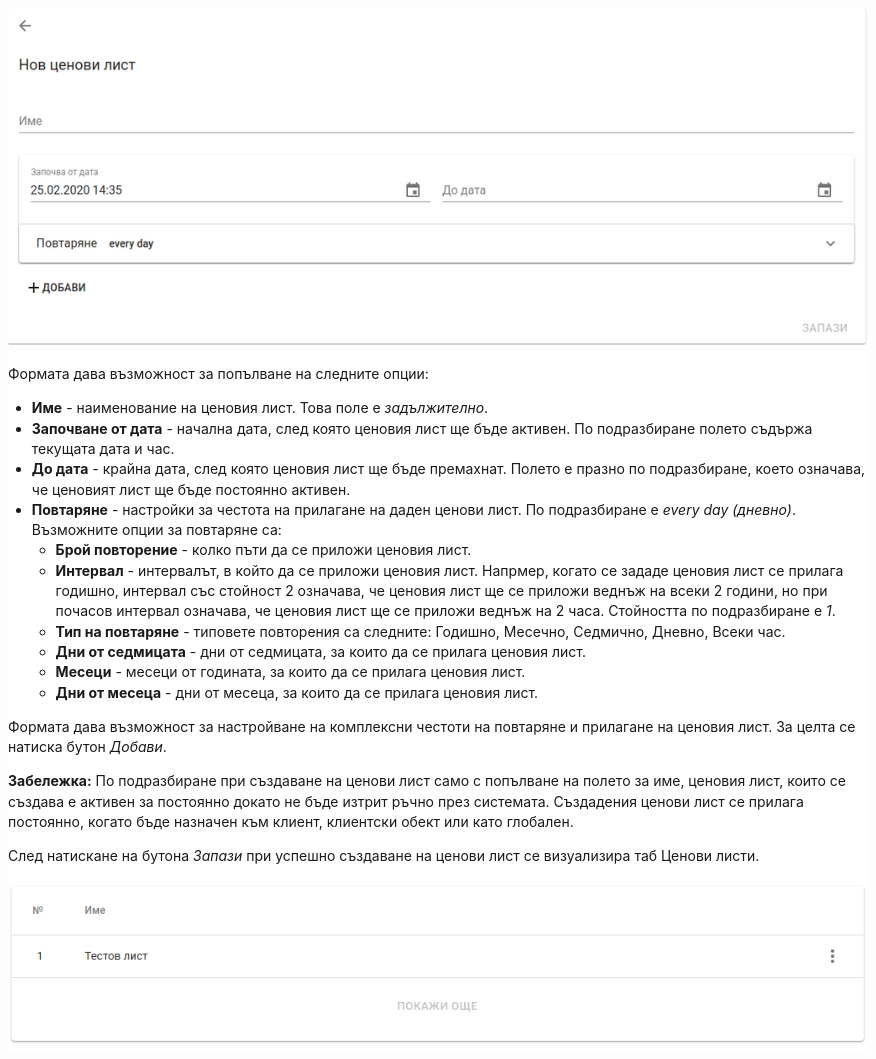 ![Pricelists](./new-pricelist-form.bg.png "Форма за нов ценови лист")

Формата дава възможност за попълване на следните опции:
* **Име** - наименование на ценовия лист. Това поле е *задължително*.
* **Започване от дата** - начална дата, след която ценовия лист ще бъде активен. По подразбиране полето съдържа текущата дата и час.
* **До дата** - крайна дата, след която ценовия лист ще бъде премахнат. Полето е празно по подразбиране, което означава, че ценовият лист ще бъде постоянно
активен.
* **Повтаряне** - настройки за честота на прилагане на даден ценови лист. По подразбиране е *every day (дневно)*. Възможните опции за повтаряне са:
  - **Брой повторение** - колко пъти да се приложи ценовия лист.
  - **Интервал** - интервалът, в който да се приложи ценовия лист. Напрмер, когато се зададе ценовия лист се прилага годишно, интервал със стойност 2 означава, че ценовия лист ще се приложи веднъж на всеки 2 години, но при почасов интервал означава, че ценовия лист ще се приложи веднъж на 2 часа. Стойността по подразбиране е *1*.
  - **Тип на повтаряне** - типовете повторения са следните: Годишно, Месечно, Седмично, Дневно, Всеки час.
  - **Дни от седмицата** - дни от седмицата, за които да се прилага ценовия лист.
  - **Месеци** - месеци от годината, за които да се прилага ценовия лист.
  - **Дни от месеца** - дни от месеца, за които да се прилага ценовия лист.

Формата дава възможност за настройване на комплексни честоти на повтаряне и прилагане на ценовия лист. За целта се натиска бутон *Добави*.

**Забележка:** По подразбиране при създаване на ценови лист само с попълване на полето за име, ценовия лист, които се създава е активен за постоянно докато не бъде изтрит ръчно през системата. Създадения ценови лист се прилага постоянно, когато бъде назначен към клиент, клиентски обект или като глобален.

След натискане на бутона *Запази* при успешно създаване на ценови лист се визуализира таб Ценови листи.

![Pricelists](./pricelist-view.bg.png "Ценови листи")
